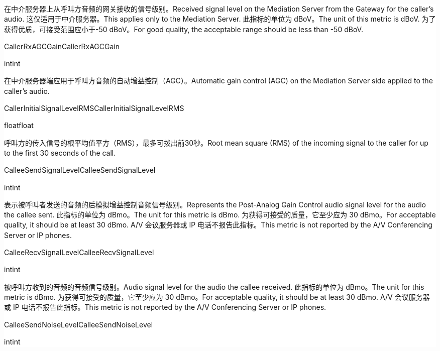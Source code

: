 <td><p><span data-ttu-id="e74e7-450">在中介服务器上从呼叫方音频的网关接收的信号级别。</span><span class="sxs-lookup"><span data-stu-id="e74e7-450">Received signal level on the Mediation Server from the Gateway for the caller’s audio.</span></span> <span data-ttu-id="e74e7-451">这仅适用于中介服务器。</span><span class="sxs-lookup"><span data-stu-id="e74e7-451">This applies only to the Mediation Server.</span></span> <span data-ttu-id="e74e7-452">此指标的单位为 dBoV。</span><span class="sxs-lookup"><span data-stu-id="e74e7-452">The unit of this metric is dBoV.</span></span> <span data-ttu-id="e74e7-453">为了获得优质，可接受范围应小于-50 dBoV。</span><span class="sxs-lookup"><span data-stu-id="e74e7-453">For good quality, the acceptable range should be less than -50 dBoV.</span></span></p></td>
</tr>
<tr class="even">
<td><p><span data-ttu-id="e74e7-454">CallerRxAGCGain</span><span class="sxs-lookup"><span data-stu-id="e74e7-454">CallerRxAGCGain</span></span></p></td>
<td><p><span data-ttu-id="e74e7-455">int</span><span class="sxs-lookup"><span data-stu-id="e74e7-455">int</span></span></p></td>
<td><p><span data-ttu-id="e74e7-456">在中介服务器端应用于呼叫方音频的自动增益控制（AGC）。</span><span class="sxs-lookup"><span data-stu-id="e74e7-456">Automatic gain control (AGC) on the Mediation Server side applied to the caller’s audio.</span></span></p></td>
</tr>
<tr class="odd">
<td><p><span data-ttu-id="e74e7-457">CallerInitialSignalLevelRMS</span><span class="sxs-lookup"><span data-stu-id="e74e7-457">CallerInitialSignalLevelRMS</span></span></p></td>
<td><p><span data-ttu-id="e74e7-458">float</span><span class="sxs-lookup"><span data-stu-id="e74e7-458">float</span></span></p></td>
<td><p><span data-ttu-id="e74e7-459">呼叫方的传入信号的根平均值平方（RMS），最多可拨出前30秒。</span><span class="sxs-lookup"><span data-stu-id="e74e7-459">Root mean square (RMS) of the incoming signal to the caller for up to the first 30 seconds of the call.</span></span></p></td>
</tr>
<tr class="even">
<td><p><span data-ttu-id="e74e7-460">CalleeSendSignalLevel</span><span class="sxs-lookup"><span data-stu-id="e74e7-460">CalleeSendSignalLevel</span></span></p></td>
<td><p><span data-ttu-id="e74e7-461">int</span><span class="sxs-lookup"><span data-stu-id="e74e7-461">int</span></span></p></td>
<td><p><span data-ttu-id="e74e7-462">表示被呼叫者发送的音频的后模拟增益控制音频信号级别。</span><span class="sxs-lookup"><span data-stu-id="e74e7-462">Represents the Post-Analog Gain Control audio signal level for the audio the callee sent.</span></span> <span data-ttu-id="e74e7-463">此指标的单位为 dBmo。</span><span class="sxs-lookup"><span data-stu-id="e74e7-463">The unit for this metric is dBmo.</span></span> <span data-ttu-id="e74e7-464">为获得可接受的质量，它至少应为 30 dBmo。</span><span class="sxs-lookup"><span data-stu-id="e74e7-464">For acceptable quality, it should be at least 30 dBmo.</span></span> <span data-ttu-id="e74e7-465">A/V 会议服务器或 IP 电话不报告此指标。</span><span class="sxs-lookup"><span data-stu-id="e74e7-465">This metric is not reported by the A/V Conferencing Server or IP phones.</span></span></p></td>
</tr>
<tr class="odd">
<td><p><span data-ttu-id="e74e7-466">CalleeRecvSignalLevel</span><span class="sxs-lookup"><span data-stu-id="e74e7-466">CalleeRecvSignalLevel</span></span></p></td>
<td><p><span data-ttu-id="e74e7-467">int</span><span class="sxs-lookup"><span data-stu-id="e74e7-467">int</span></span></p></td>
<td><p><span data-ttu-id="e74e7-468">被呼叫方收到的音频的音频信号级别。</span><span class="sxs-lookup"><span data-stu-id="e74e7-468">Audio signal level for the audio the callee received.</span></span> <span data-ttu-id="e74e7-469">此指标的单位为 dBmo。</span><span class="sxs-lookup"><span data-stu-id="e74e7-469">The unit for this metric is dBmo.</span></span> <span data-ttu-id="e74e7-470">为获得可接受的质量，它至少应为 30 dBmo。</span><span class="sxs-lookup"><span data-stu-id="e74e7-470">For acceptable quality, it should be at least 30 dBmo.</span></span> <span data-ttu-id="e74e7-471">A/V 会议服务器或 IP 电话不报告此指标。</span><span class="sxs-lookup"><span data-stu-id="e74e7-471">This metric is not reported by the A/V Conferencing Server or IP phones.</span></span></p></td>
</tr>
<tr class="even">
<td><p><span data-ttu-id="e74e7-472">CalleeSendNoiseLevel</span><span class="sxs-lookup"><span data-stu-id="e74e7-472">CalleeSendNoiseLevel</span></span></p></td>
<td><p><span data-ttu-id="e74e7-473">int</span><span class="sxs-lookup"><span data-stu-id="e74e7-473">int</span></span></p></td>